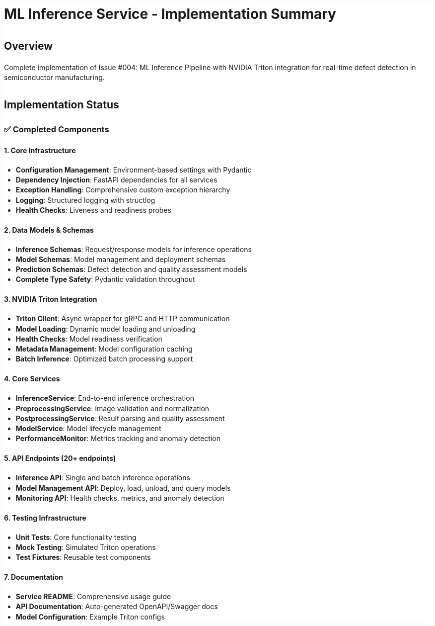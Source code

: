 # ML Inference Service - Implementation Summary

## Overview

Complete implementation of Issue #004: ML Inference Pipeline with NVIDIA Triton integration for real-time defect detection in semiconductor manufacturing.

## Implementation Status

### ✅ Completed Components

#### 1. Core Infrastructure
- **Configuration Management**: Environment-based settings with Pydantic
- **Dependency Injection**: FastAPI dependencies for all services
- **Exception Handling**: Comprehensive custom exception hierarchy
- **Logging**: Structured logging with structlog
- **Health Checks**: Liveness and readiness probes

#### 2. Data Models & Schemas
- **Inference Schemas**: Request/response models for inference operations
- **Model Schemas**: Model management and deployment schemas
- **Prediction Schemas**: Defect detection and quality assessment models
- **Complete Type Safety**: Pydantic validation throughout

#### 3. NVIDIA Triton Integration
- **Triton Client**: Async wrapper for gRPC and HTTP communication
- **Model Loading**: Dynamic model loading and unloading
- **Health Checks**: Model readiness verification
- **Metadata Management**: Model configuration caching
- **Batch Inference**: Optimized batch processing support

#### 4. Core Services
- **InferenceService**: End-to-end inference orchestration
- **PreprocessingService**: Image validation and normalization
- **PostprocessingService**: Result parsing and quality assessment
- **ModelService**: Model lifecycle management
- **PerformanceMonitor**: Metrics tracking and anomaly detection

#### 5. API Endpoints (20+ endpoints)
- **Inference API**: Single and batch inference operations
- **Model Management API**: Deploy, load, unload, and query models
- **Monitoring API**: Health checks, metrics, and anomaly detection

#### 6. Testing Infrastructure
- **Unit Tests**: Core functionality testing
- **Mock Testing**: Simulated Triton operations
- **Test Fixtures**: Reusable test components

#### 7. Documentation
- **Service README**: Comprehensive usage guide
- **API Documentation**: Auto-generated OpenAPI/Swagger docs
- **Model Configuration**: Example Triton configs
